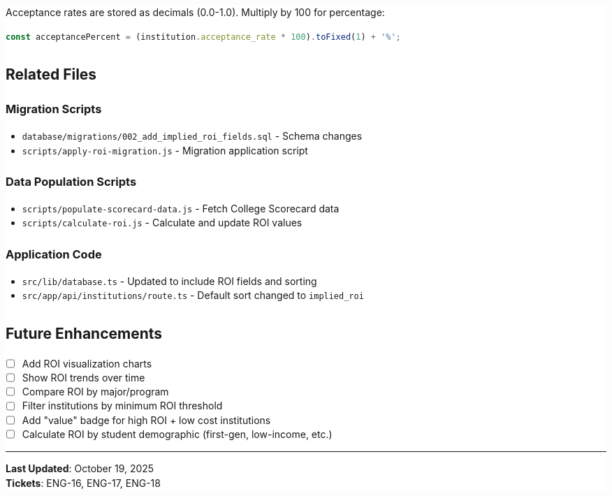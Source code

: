 Acceptance rates are stored as decimals (0.0-1.0). Multiply by 100 for percentage:

```typescript
const acceptancePercent = (institution.acceptance_rate * 100).toFixed(1) + '%';
```

## Related Files

### Migration Scripts
- `database/migrations/002_add_implied_roi_fields.sql` - Schema changes
- `scripts/apply-roi-migration.js` - Migration application script

### Data Population Scripts
- `scripts/populate-scorecard-data.js` - Fetch College Scorecard data
- `scripts/calculate-roi.js` - Calculate and update ROI values

### Application Code
- `src/lib/database.ts` - Updated to include ROI fields and sorting
- `src/app/api/institutions/route.ts` - Default sort changed to `implied_roi`

## Future Enhancements

- [ ] Add ROI visualization charts
- [ ] Show ROI trends over time
- [ ] Compare ROI by major/program
- [ ] Filter institutions by minimum ROI threshold
- [ ] Add "value" badge for high ROI + low cost institutions
- [ ] Calculate ROI by student demographic (first-gen, low-income, etc.)

---

**Last Updated**: October 19, 2025  
**Tickets**: ENG-16, ENG-17, ENG-18
